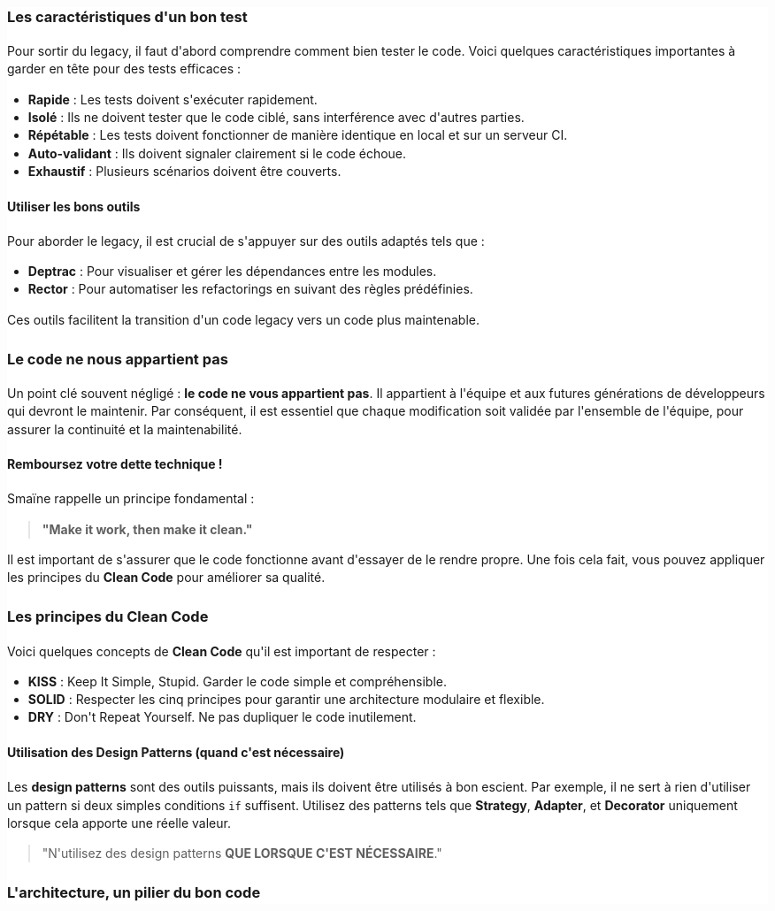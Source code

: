 ### Les caractéristiques d'un bon test

Pour sortir du legacy, il faut d'abord comprendre comment bien tester le code. Voici quelques caractéristiques importantes à garder en tête pour des tests efficaces :

- **Rapide** : Les tests doivent s'exécuter rapidement.
- **Isolé** : Ils ne doivent tester que le code ciblé, sans interférence avec d'autres parties.
- **Répétable** : Les tests doivent fonctionner de manière identique en local et sur un serveur CI.
- **Auto-validant** : Ils doivent signaler clairement si le code échoue.
- **Exhaustif** : Plusieurs scénarios doivent être couverts.

#### Utiliser les bons outils

Pour aborder le legacy, il est crucial de s'appuyer sur des outils adaptés tels que :

- **Deptrac** : Pour visualiser et gérer les dépendances entre les modules.
- **Rector** : Pour automatiser les refactorings en suivant des règles prédéfinies.

Ces outils facilitent la transition d'un code legacy vers un code plus maintenable.

### Le code ne nous appartient pas

Un point clé souvent négligé : **le code ne vous appartient pas**. Il appartient à l'équipe et aux futures générations de développeurs qui devront le maintenir. Par conséquent, il est essentiel que chaque modification soit validée par l'ensemble de l'équipe, pour assurer la continuité et la maintenabilité.

#### Remboursez votre dette technique !

Smaïne rappelle un principe fondamental :

> **"Make it work, then make it clean."**

Il est important de s'assurer que le code fonctionne avant d'essayer de le rendre propre. Une fois cela fait, vous pouvez appliquer les principes du **Clean Code** pour améliorer sa qualité.

### Les principes du Clean Code

Voici quelques concepts de **Clean Code** qu'il est important de respecter :

- **KISS** : Keep It Simple, Stupid. Garder le code simple et compréhensible.
- **SOLID** : Respecter les cinq principes pour garantir une architecture modulaire et flexible.
- **DRY** : Don't Repeat Yourself. Ne pas dupliquer le code inutilement.

#### Utilisation des Design Patterns (quand c'est nécessaire)

Les **design patterns** sont des outils puissants, mais ils doivent être utilisés à bon escient. Par exemple, il ne sert à rien d'utiliser un pattern si deux simples conditions `if` suffisent. Utilisez des patterns tels que **Strategy**, **Adapter**, et **Decorator** uniquement lorsque cela apporte une réelle valeur.

> "N'utilisez des design patterns **QUE LORSQUE C'EST NÉCESSAIRE**."

### L'architecture, un pilier du bon code
